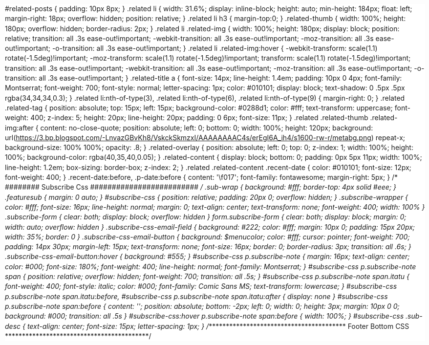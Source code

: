 #related-posts { padding: 10px 8px; } .related li { width: 31.6%; display: inline-block; height: auto; min-height: 184px; float: left; margin-right: 18px; overflow: hidden; position: relative; } .related li h3 { margin-top:0; } .related-thumb { width: 100%; height: 180px; overflow: hidden; border-radius: 2px; } .related li .related-img { width: 100%; height: 180px; display: block; position: relative; transition: all .3s ease-out!important; -webkit-transition: all .3s ease-out!important; -moz-transition: all .3s ease-out!important; -o-transition: all .3s ease-out!important; } .related li .related-img:hover { -webkit-transform: scale(1.1) rotate(-1.5deg)!important; -moz-transform: scale(1.1) rotate(-1.5deg)!important; transform: scale(1.1) rotate(-1.5deg)!important; transition: all .3s ease-out!important; -webkit-transition: all .3s ease-out!important; -moz-transition: all .3s ease-out!important; -o-transition: all .3s ease-out!important; } .related-title a { font-size: 14px; line-height: 1.4em; padding: 10px 0 4px; font-family: Montserrat; font-weight: 700; font-style: normal; letter-spacing: 1px; color: #010101; display: block; text-shadow: 0 .5px .5px rgba(34,34,34,0.3); } .related li:nth-of-type(3), .related li:nth-of-type(6), .related li:nth-of-type(9) { margin-right: 0; } .related .related-tag { position: absolute; top: 15px; left: 15px; background-color: #0288d1; color: #fff; text-transform: uppercase; font-weight: 400; z-index: 5; height: 20px; line-height: 20px; padding: 0 6px; font-size: 11px; } .related .related-thumb .related-img:after { content: no-close-quote; position: absolute; left: 0; bottom: 0; width: 100%; height: 120px; background: url(https://3.bp.blogspot.com/-LnvazGBvKh8/VskckSkmzxI/AAAAAAAAC4s/erEgI6A_ih4/s1600-rw-r/metabg.png) repeat-x; background-size: 100% 100%; opacity: .8; } .related-overlay { position: absolute; left: 0; top: 0; z-index: 1; width: 100%; height: 100%; background-color: rgba(40,35,40,0.05); } .related-content { display: block; bottom: 0; padding: 0px 5px 11px; width: 100%; line-height: 1.2em; box-sizing: border-box; z-index: 2; } .related .related-content .recent-date { color: #010101; font-size: 12px; font-weight: 400; } .recent-date:before, .p-date:before { content: '\f017'; font-family: fontawesome; margin-right: 5px; }
/* ######## Subscribe Css ######################### */
.sub-wrap { background: #fff; border-top: 4px solid #eee; } .featuresub { margin: 0 auto; } #subscribe-css { position: relative; padding: 20px 0; overflow: hidden; } .subscribe-wrapper { color: #fff; font-size: 16px; line-height: normal; margin: 0; text-align: center; text-transform: none; font-weight: 400; width: 100% } .subscribe-form { clear: both; display: block; overflow: hidden } form.subscribe-form { clear: both; display: block; margin: 0; width: auto; overflow: hidden } .subscribe-css-email-field { background: #222; color: #fff; margin: 10px 0; padding: 15px 20px; width: 35%; border: 0 } .subscribe-css-email-button { background: $menucolor; color: #fff; cursor: pointer; font-weight: 700; padding: 14px 30px; margin-left: 15px; text-transform: none; font-size: 16px; border: 0; border-radius: 3px; transition: all .6s; } .subscribe-css-email-button:hover { background: #555; } #subscribe-css p.subscribe-note { margin: 16px; text-align: center; color: #000; font-size: 180%; font-weight: 400; line-height: normal; font-family: Montserrat; } #subscribe-css p.subscribe-note span { position: relative; overflow: hidden; font-weight: 700; transition: all .5s; } #subscribe-css p.subscribe-note span.itatu { font-weight: 400; font-style: italic; color: #000; font-family: Comic Sans MS; text-transform: lowercase; } #subscribe-css p.subscribe-note span.itatu:before, #subscribe-css p.subscribe-note span.itatu:after { display: none } #subscribe-css p.subscribe-note span:before { content: ''; position: absolute; bottom: -2px; left: 0; width: 0; height: 3px; margin: 10px 0 0; background: #000; transition: all .5s } #subscribe-css:hover p.subscribe-note span:before { width: 100%; } #subscribe-css .sub-desc { text-align: center; font-size: 15px; letter-spacing: 1px; }
/*****************************************
Footer Bottom CSS
******************************************/